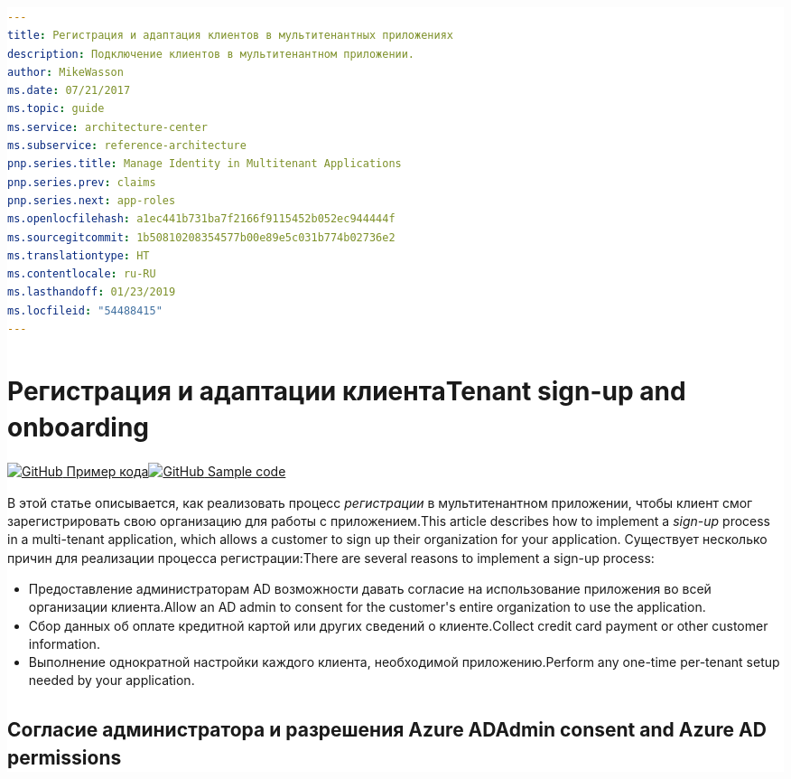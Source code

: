 ```yaml
---
title: Регистрация и адаптация клиентов в мультитенантных приложениях
description: Подключение клиентов в мультитенантном приложении.
author: MikeWasson
ms.date: 07/21/2017
ms.topic: guide
ms.service: architecture-center
ms.subservice: reference-architecture
pnp.series.title: Manage Identity in Multitenant Applications
pnp.series.prev: claims
pnp.series.next: app-roles
ms.openlocfilehash: a1ec441b731ba7f2166f9115452b052ec944444f
ms.sourcegitcommit: 1b50810208354577b00e89e5c031b774b02736e2
ms.translationtype: HT
ms.contentlocale: ru-RU
ms.lasthandoff: 01/23/2019
ms.locfileid: "54488415"
---
```

# <a name="tenant-sign-up-and-onboarding"></a><span data-ttu-id="6d4e7-103">Регистрация и адаптации клиента</span><span class="sxs-lookup"><span data-stu-id="6d4e7-103">Tenant sign-up and onboarding</span></span>

<span data-ttu-id="6d4e7-104">[![GitHub](../_images/github.png) Пример кода][sample application]</span><span class="sxs-lookup"><span data-stu-id="6d4e7-104">[![GitHub](../_images/github.png) Sample code][sample application]</span></span>

<span data-ttu-id="6d4e7-105">В этой статье описывается, как реализовать процесс *регистрации* в мультитенантном приложении, чтобы клиент смог зарегистрировать свою организацию для работы с приложением.</span><span class="sxs-lookup"><span data-stu-id="6d4e7-105">This article describes how to implement a *sign-up* process in a multi-tenant application, which allows a customer to sign up their organization for your application.</span></span>
<span data-ttu-id="6d4e7-106">Существует несколько причин для реализации процесса регистрации:</span><span class="sxs-lookup"><span data-stu-id="6d4e7-106">There are several reasons to implement a sign-up process:</span></span>

* <span data-ttu-id="6d4e7-107">Предоставление администраторам AD возможности давать согласие на использование приложения во всей организации клиента.</span><span class="sxs-lookup"><span data-stu-id="6d4e7-107">Allow an AD admin to consent for the customer's entire organization to use the application.</span></span>
* <span data-ttu-id="6d4e7-108">Сбор данных об оплате кредитной картой или других сведений о клиенте.</span><span class="sxs-lookup"><span data-stu-id="6d4e7-108">Collect credit card payment or other customer information.</span></span>
* <span data-ttu-id="6d4e7-109">Выполнение однократной настройки каждого клиента, необходимой приложению.</span><span class="sxs-lookup"><span data-stu-id="6d4e7-109">Perform any one-time per-tenant setup needed by your application.</span></span>

## <a name="admin-consent-and-azure-ad-permissions"></a><span data-ttu-id="6d4e7-110">Согласие администратора и разрешения Azure AD</span><span class="sxs-lookup"><span data-stu-id="6d4e7-110">Admin consent and Azure AD permissions</span></span>


[app roles]: app-roles.md
[Tailspin]: tailspin.md
[state]: https://openid.net/specs/openid-connect-core-1_0.html#AuthRequest
[Проверка подлинности]: authenticate.md
[Authentication]: authenticate.md
[sample application]: https://github.com/mspnp/multitenant-saas-guidance